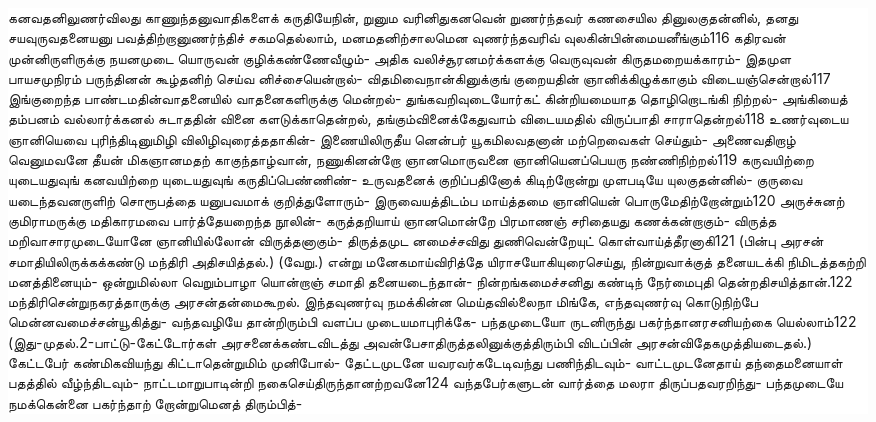கனவதனிலுணர்விலது காணுந்தனுவாதிகளைக்
கருதியேநின்,
றுனும வரினிதுகனவென் றுணர்ந்தவர்
கணசையில தினுலகுதன்னில்,
தனது சயவுருவதனையனு பவத்திற்றானுணர்ந்திச்
சகமதெல்லாம்,
மனமதனிற்சாலமென வுணர்ந்தவரிவ்
வுலகின்பின்மையனீங்கும்116 கதிரவன் முன்னிருளிருக்கு நயனமுடை
யொருவன் குழிக்கண்ணேவீழும்-
அதிக வலிச்சூரனமர்க்களக்கு
வெருவுவன் கிருதமறையக்காரம்-
இதமுள பாயசமுநிரம் பருந்தினன் கூழ்தனிற்
செய்வ னிச்சையென்றால்-
விதமிவைநான்கினுக்குங் குறையதின்
ஞானிக்கிழுக்காகும் விடையஞ்சென்றால்117 இங்குறைந்த பாண்டமதின்வாதனையில்
வாதனைகளிருக்கு மென்றல்-
துங்கவறிவுடையோர்கட் கின்றியமையாத
தொழிறொடங்கி நிற்றல்-
அங்கியைத் தம்பனம் வல்லார்க்கனல்
சுடாததின் வினை களடுக்காதென்றல்,
தங்கும்வினைக்கேதுவாம் விடையமதில்
விருப்பாதி சாராதென்றல்118 உணர்வுடைய ஞானியெவை புரிந்திடினுமிழி
விலிழிவுரைத்ததாகின்-
இணையிலிருதீய னென்பர் யூகமிலவதனான்
மற்றெவைகள் செய்தும்-
அணைவதிறாழ் வெனுமவனே தீயன்
மிகஞானமதற் காகுந்தாழ்வான்,
நணுகினன்றோ ஞானமொருவனை
ஞானியெனப்பெயரு நண்ணிநிற்றல்119 கருவயிற்றை யுடையதுவுங் கனவயிற்றை
யுடையதுவுங் கருதிப்பெண்ணிண்-
உருவதனைக் குறிப்பதினோக் கிடிற்றோன்று
முளபடியே யுலகுதன்னில்-
குருவை யடைந்தவனருளிற் சொரூபத்தை
யனுபவமாக் குறித்துளோரும்-
இருவையத்திடம்ப மாய்த்தமை
ஞானியென் பொருமேதிற்றோன்றும்120 அருச்சுனற் குமிராமருக்கு மதிகாரமவை
பார்த்தேயறைந்த நூலின்-
கருத்தறியாய் ஞானமொன்றே பிரமாணஞ்
சரிதையது கணக்கன்றாகும்-
விருத்த மறிவாசாரமுடையோனே
ஞானியில்லோன் விருத்தனாகும்-
திருத்தமுட னமைச்சவிது துணிவென்றேயுட்
கொள்வாய்த்தீரனாகி121 (பின்பு அரசன் சமாதியிலிருக்கக்கண்டு மந்திரி அதிசயித்தல்.)
(வேறு.)
என்று மனேகமாய்விரித்தே
யிராசயோகியுரைசெய்து,
நின்றுவாக்குத் தனையடக்கி
நிமிடத்தகற்றி மனத்தினையும்-
ஒன்றுமில்லா வெறும்பாழா யொன்றாஞ்
சமாதி தனையடைந்தான்-
நின்றங்கமைச்சனிது கண்டிந்
நேர்மைபுதி தென்றதிசயித்தான்.122 மந்திரிசென்றுநகரத்தாருக்கு அரசன்தன்மைகூறல்.
இந்தவுணர்வு நமக்கின்ன மெய்தவில்லைநா மிங்கே,
எந்தவுணர்வு கொடுநிற்பே மென்னவமைச்சன்யூகித்து-
வந்தவழியே தான்றிரும்பி வளப்ப முடையமாபுரிக்கே-
பந்தமுடையோ ருடனிருந்து
பகர்ந்தானரசனியற்கை யெல்லாம்122 (இது-முதல்.2-பாட்டு-கேட்டோர்கள் அரசனைக்கண்டவிடத்து
அவன்பேசாதிருத்தலினுக்குத்திரும்பி விடப்பின்
அரசன்விதேகமுத்தியடைதல்.)
கேட்டபேர் கண்மிகவியந்து கிட்டாதென்றுமிம் முனிபோல்-
தேட்டமுடனே யவரவர்கடேடிவந்து பணிந்திடவும்-
வாட்டமுடனேதாய் தந்தைமனையாள் பதத்தில் வீழ்ந்திடவும்-
நாட்டமாறுபாடின்றி நகைசெய்திருந்தானற்றவனே124 வந்தபேர்களுடன் வார்த்தை மலரா திருப்பதவரறிந்து-
பந்தமுடையே நமக்கென்னை பகர்ந்தாற் றோன்றுமெனத் திரும்பித்-